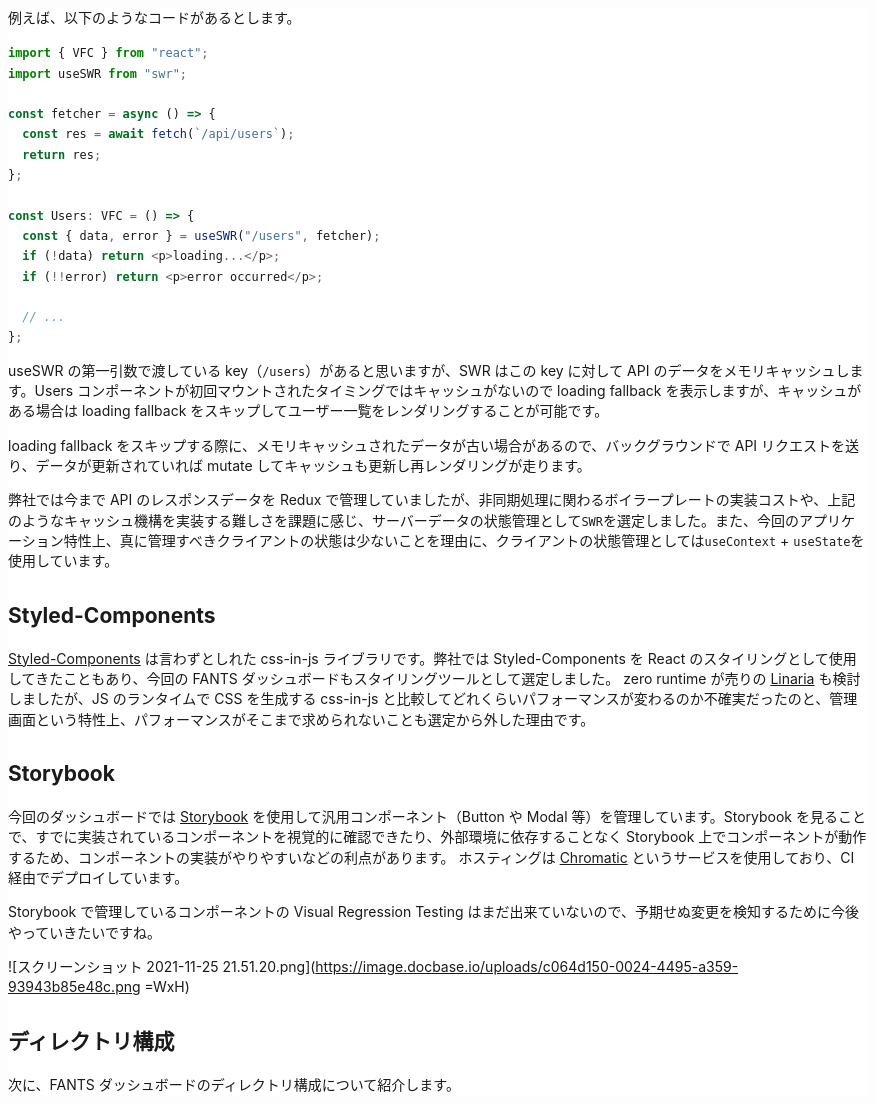 例えば、以下のようなコードがあるとします。

```ts
import { VFC } from "react";
import useSWR from "swr";

const fetcher = async () => {
  const res = await fetch(`/api/users`);
  return res;
};

const Users: VFC = () => {
  const { data, error } = useSWR("/users", fetcher);
  if (!data) return <p>loading...</p>;
  if (!!error) return <p>error occurred</p>;

  // ...
};
```

useSWR の第一引数で渡している key（`/users`）があると思いますが、SWR はこの key に対して API のデータをメモリキャッシュします。Users コンポーネントが初回マウントされたタイミングではキャッシュがないので loading fallback を表示しますが、キャッシュがある場合は loading fallback をスキップしてユーザー一覧をレンダリングすることが可能です。

loading fallback をスキップする際に、メモリキャッシュされたデータが古い場合があるので、バックグラウンドで API リクエストを送り、データが更新されていれば mutate してキャッシュも更新し再レンダリングが走ります。

弊社では今まで API のレスポンスデータを Redux で管理していましたが、非同期処理に関わるボイラープレートの実装コストや、上記のようなキャッシュ機構を実装する難しさを課題に感じ、サーバーデータの状態管理として`SWR`を選定しました。また、今回のアプリケーション特性上、真に管理すべきクライアントの状態は少ないことを理由に、クライアントの状態管理としては`useContext` + `useState`を使用しています。

## Styled-Components

[Styled-Components](https://styled-components.com/) は言わずとしれた css-in-js ライブラリです。弊社では Styled-Components を React のスタイリングとして使用してきたこともあり、今回の FANTS ダッシュボードもスタイリングツールとして選定しました。
zero runtime が売りの [Linaria](https://github.com/callstack/linaria) も検討しましたが、JS のランタイムで CSS を生成する css-in-js と比較してどれくらいパフォーマンスが変わるのか不確実だったのと、管理画面という特性上、パフォーマンスがそこまで求められないことも選定から外した理由です。

## Storybook

今回のダッシュボードでは [Storybook](https://storybook.js.org/) を使用して汎用コンポーネント（Button や Modal 等）を管理しています。Storybook を見ることで、すでに実装されているコンポーネントを視覚的に確認できたり、外部環境に依存することなく Storybook 上でコンポーネントが動作するため、コンポーネントの実装がやりやすいなどの利点があります。
ホスティングは [Chromatic](https://www.chromatic.com/) というサービスを使用しており、CI 経由でデプロイしています。

Storybook で管理しているコンポーネントの Visual Regression Testing はまだ出来ていないので、予期せぬ変更を検知するために今後やっていきたいですね。

![スクリーンショット 2021-11-25 21.51.20.png](https://image.docbase.io/uploads/c064d150-0024-4495-a359-93943b85e48c.png =WxH)

## ディレクトリ構成

次に、FANTS ダッシュボードのディレクトリ構成について紹介します。
